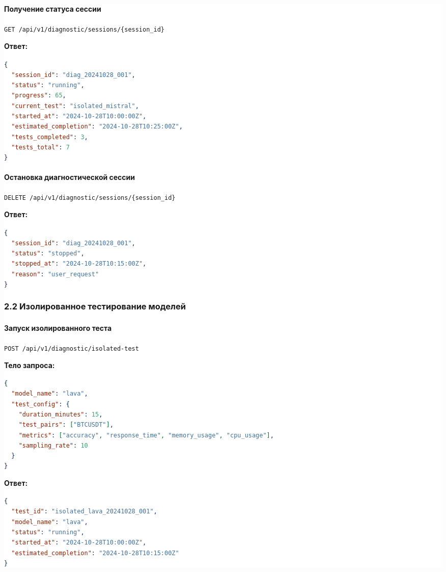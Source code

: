 #### Получение статуса сессии
```http
GET /api/v1/diagnostic/sessions/{session_id}
```

**Ответ:**
```json
{
  "session_id": "diag_20241028_001",
  "status": "running",
  "progress": 65,
  "current_test": "isolated_mistral",
  "started_at": "2024-10-28T10:00:00Z",
  "estimated_completion": "2024-10-28T10:25:00Z",
  "tests_completed": 3,
  "tests_total": 7
}
```

#### Остановка диагностической сессии
```http
DELETE /api/v1/diagnostic/sessions/{session_id}
```

**Ответ:**
```json
{
  "session_id": "diag_20241028_001",
  "status": "stopped",
  "stopped_at": "2024-10-28T10:15:00Z",
  "reason": "user_request"
}
```

### 2.2 Изолированное тестирование моделей

#### Запуск изолированного теста
```http
POST /api/v1/diagnostic/isolated-test
```

**Тело запроса:**
```json
{
  "model_name": "lava",
  "test_config": {
    "duration_minutes": 15,
    "test_pairs": ["BTCUSDT"],
    "metrics": ["accuracy", "response_time", "memory_usage", "cpu_usage"],
    "sampling_rate": 10
  }
}
```

**Ответ:**
```json
{
  "test_id": "isolated_lava_20241028_001",
  "model_name": "lava",
  "status": "running",
  "started_at": "2024-10-28T10:00:00Z",
  "estimated_completion": "2024-10-28T10:15:00Z"
}
```
